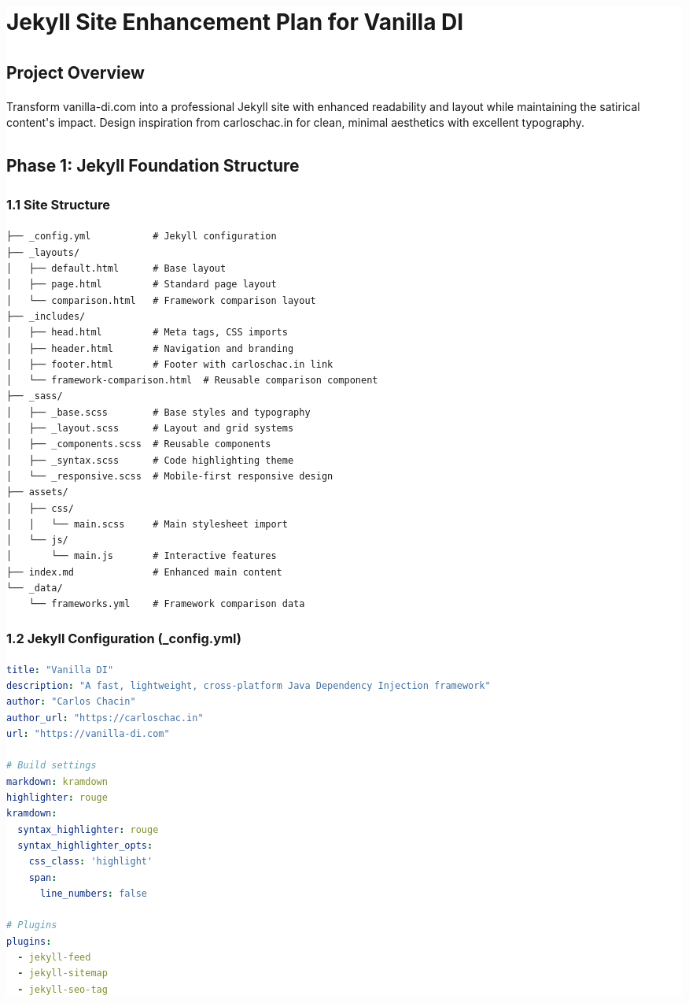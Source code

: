 # Jekyll Site Enhancement Plan for Vanilla DI

## Project Overview
Transform vanilla-di.com into a professional Jekyll site with enhanced readability and layout while maintaining the satirical content's impact. Design inspiration from carloschac.in for clean, minimal aesthetics with excellent typography.

## Phase 1: Jekyll Foundation Structure

### 1.1 Site Structure
```
├── _config.yml           # Jekyll configuration
├── _layouts/
│   ├── default.html      # Base layout
│   ├── page.html         # Standard page layout
│   └── comparison.html   # Framework comparison layout
├── _includes/
│   ├── head.html         # Meta tags, CSS imports
│   ├── header.html       # Navigation and branding
│   ├── footer.html       # Footer with carloschac.in link
│   └── framework-comparison.html  # Reusable comparison component
├── _sass/
│   ├── _base.scss        # Base styles and typography
│   ├── _layout.scss      # Layout and grid systems
│   ├── _components.scss  # Reusable components
│   ├── _syntax.scss      # Code highlighting theme
│   └── _responsive.scss  # Mobile-first responsive design
├── assets/
│   ├── css/
│   │   └── main.scss     # Main stylesheet import
│   └── js/
│       └── main.js       # Interactive features
├── index.md              # Enhanced main content
└── _data/
    └── frameworks.yml    # Framework comparison data
```

### 1.2 Jekyll Configuration (_config.yml)
```yaml
title: "Vanilla DI"
description: "A fast, lightweight, cross-platform Java Dependency Injection framework"
author: "Carlos Chacin"
author_url: "https://carloschac.in"
url: "https://vanilla-di.com"

# Build settings
markdown: kramdown
highlighter: rouge
kramdown:
  syntax_highlighter: rouge
  syntax_highlighter_opts:
    css_class: 'highlight'
    span:
      line_numbers: false

# Plugins
plugins:
  - jekyll-feed
  - jekyll-sitemap
  - jekyll-seo-tag

```